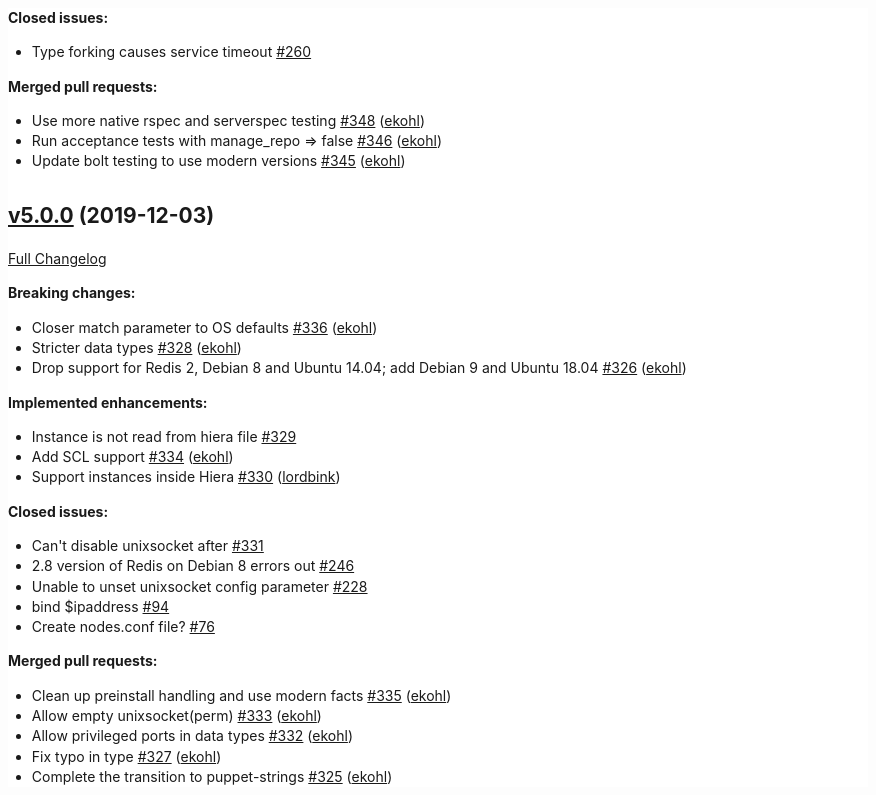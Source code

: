 **Closed issues:**

- Type forking causes service timeout [\#260](https://github.com/voxpupuli/puppet-redis/issues/260)

**Merged pull requests:**

- Use more native rspec and serverspec testing [\#348](https://github.com/voxpupuli/puppet-redis/pull/348) ([ekohl](https://github.com/ekohl))
- Run acceptance tests with manage\_repo =\> false [\#346](https://github.com/voxpupuli/puppet-redis/pull/346) ([ekohl](https://github.com/ekohl))
- Update bolt testing to use modern versions [\#345](https://github.com/voxpupuli/puppet-redis/pull/345) ([ekohl](https://github.com/ekohl))

## [v5.0.0](https://github.com/voxpupuli/puppet-redis/tree/v5.0.0) (2019-12-03)

[Full Changelog](https://github.com/voxpupuli/puppet-redis/compare/v4.2.1...v5.0.0)

**Breaking changes:**

- Closer match parameter to OS defaults [\#336](https://github.com/voxpupuli/puppet-redis/pull/336) ([ekohl](https://github.com/ekohl))
- Stricter data types [\#328](https://github.com/voxpupuli/puppet-redis/pull/328) ([ekohl](https://github.com/ekohl))
- Drop support for Redis 2, Debian 8 and Ubuntu 14.04; add Debian 9 and Ubuntu 18.04 [\#326](https://github.com/voxpupuli/puppet-redis/pull/326) ([ekohl](https://github.com/ekohl))

**Implemented enhancements:**

- Instance is not read from hiera file [\#329](https://github.com/voxpupuli/puppet-redis/issues/329)
- Add SCL support [\#334](https://github.com/voxpupuli/puppet-redis/pull/334) ([ekohl](https://github.com/ekohl))
- Support instances inside Hiera [\#330](https://github.com/voxpupuli/puppet-redis/pull/330) ([lordbink](https://github.com/lordbink))

**Closed issues:**

- Can't disable unixsocket after  [\#331](https://github.com/voxpupuli/puppet-redis/issues/331)
- 2.8 version of Redis on Debian 8 errors out [\#246](https://github.com/voxpupuli/puppet-redis/issues/246)
- Unable to unset unixsocket config parameter [\#228](https://github.com/voxpupuli/puppet-redis/issues/228)
- bind $ipaddress [\#94](https://github.com/voxpupuli/puppet-redis/issues/94)
- Create nodes.conf file?  [\#76](https://github.com/voxpupuli/puppet-redis/issues/76)

**Merged pull requests:**

- Clean up preinstall handling and use modern facts [\#335](https://github.com/voxpupuli/puppet-redis/pull/335) ([ekohl](https://github.com/ekohl))
- Allow empty unixsocket\(perm\) [\#333](https://github.com/voxpupuli/puppet-redis/pull/333) ([ekohl](https://github.com/ekohl))
- Allow privileged ports in data types [\#332](https://github.com/voxpupuli/puppet-redis/pull/332) ([ekohl](https://github.com/ekohl))
- Fix typo in type [\#327](https://github.com/voxpupuli/puppet-redis/pull/327) ([ekohl](https://github.com/ekohl))
- Complete the transition to puppet-strings [\#325](https://github.com/voxpupuli/puppet-redis/pull/325) ([ekohl](https://github.com/ekohl))

